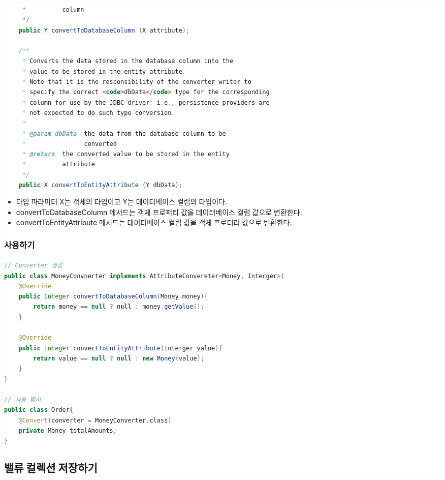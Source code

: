 ```java
     *          column
     */
    public Y convertToDatabaseColumn (X attribute);

    /**
     * Converts the data stored in the database column into the 
     * value to be stored in the entity attribute.
     * Note that it is the responsibility of the converter writer to
     * specify the correct <code>dbData</code> type for the corresponding 
     * column for use by the JDBC driver: i.e., persistence providers are 
     * not expected to do such type conversion.
     *
     * @param dbData  the data from the database column to be 
     *                converted
     * @return  the converted value to be stored in the entity 
     *          attribute
     */
    public X convertToEntityAttribute (Y dbData);

```

* 타입 파라미터 X는 객체의 타입이고 Y는 데이터베이스 컬럼의 타입이다.
* convertToDatabaseColumn 메서드는 객체 프로퍼티 값을 데이터베이스 컬럼 값으로 변환한다.
* convertToEntityAttribute 메서드는 데이터베이스 컬럼 값을 객체 프로터리 값으로 변환한다.

### 사용하기

```java
// Converter 생성 
public class MoneyConvnerter implements AttributeConvereter<Money, Interger>{
    @Override
    public Integer convertToDatabaseColumn(Money money){
        return money == null ? null : money.getValue();
    }
    
    @Override
    public Integer convertToEntityAttribute(Interger value){
        return value == null ? null : new Money(value);
    }
}

// 사용 명시
public class Order{
    @Convert(converter = MoneyConverter.class)
    private Money totalAmounts;
}
```



## 밸류 컬렉션 저장하기
